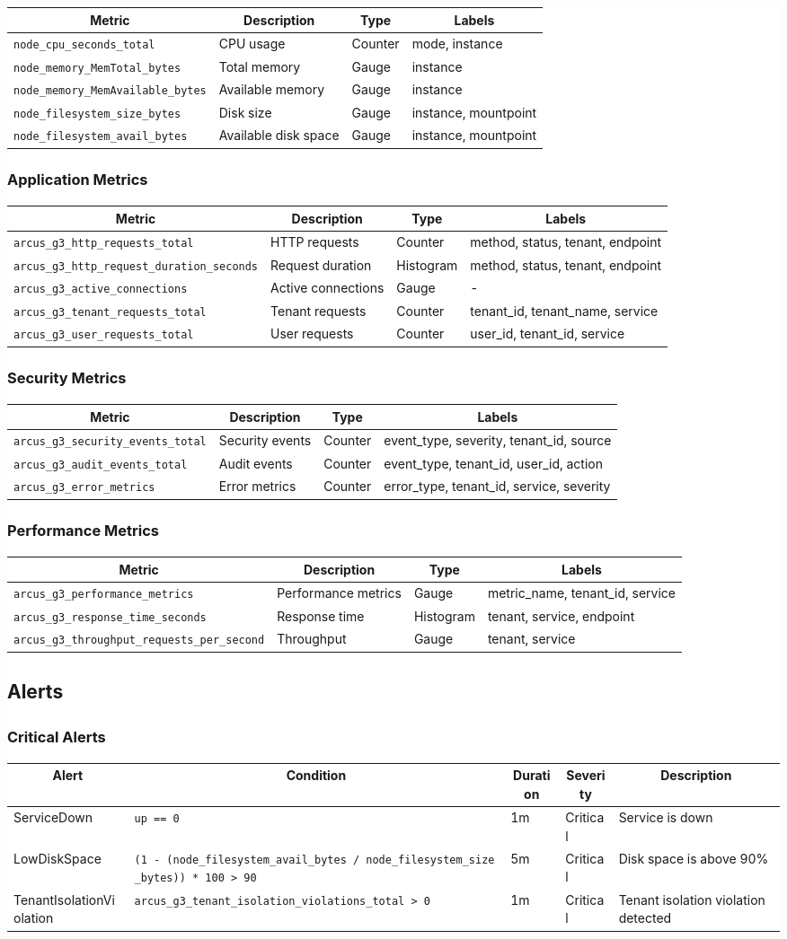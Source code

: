 | Metric | Description | Type | Labels |
|--------|-------------|------|--------|
| `node_cpu_seconds_total` | CPU usage | Counter | mode, instance |
| `node_memory_MemTotal_bytes` | Total memory | Gauge | instance |
| `node_memory_MemAvailable_bytes` | Available memory | Gauge | instance |
| `node_filesystem_size_bytes` | Disk size | Gauge | instance, mountpoint |
| `node_filesystem_avail_bytes` | Available disk space | Gauge | instance, mountpoint |

### Application Metrics

| Metric | Description | Type | Labels |
|--------|-------------|------|--------|
| `arcus_g3_http_requests_total` | HTTP requests | Counter | method, status, tenant, endpoint |
| `arcus_g3_http_request_duration_seconds` | Request duration | Histogram | method, status, tenant, endpoint |
| `arcus_g3_active_connections` | Active connections | Gauge | - |
| `arcus_g3_tenant_requests_total` | Tenant requests | Counter | tenant_id, tenant_name, service |
| `arcus_g3_user_requests_total` | User requests | Counter | user_id, tenant_id, service |

### Security Metrics

| Metric | Description | Type | Labels |
|--------|-------------|------|--------|
| `arcus_g3_security_events_total` | Security events | Counter | event_type, severity, tenant_id, source |
| `arcus_g3_audit_events_total` | Audit events | Counter | event_type, tenant_id, user_id, action |
| `arcus_g3_error_metrics` | Error metrics | Counter | error_type, tenant_id, service, severity |

### Performance Metrics

| Metric | Description | Type | Labels |
|--------|-------------|------|--------|
| `arcus_g3_performance_metrics` | Performance metrics | Gauge | metric_name, tenant_id, service |
| `arcus_g3_response_time_seconds` | Response time | Histogram | tenant, service, endpoint |
| `arcus_g3_throughput_requests_per_second` | Throughput | Gauge | tenant, service |

## Alerts

### Critical Alerts

| Alert | Condition | Duration | Severity | Description |
|-------|-----------|----------|----------|-------------|
| ServiceDown | `up == 0` | 1m | Critical | Service is down |
| LowDiskSpace | `(1 - (node_filesystem_avail_bytes / node_filesystem_size_bytes)) * 100 > 90` | 5m | Critical | Disk space is above 90% |
| TenantIsolationViolation | `arcus_g3_tenant_isolation_violations_total > 0` | 1m | Critical | Tenant isolation violation detected |
